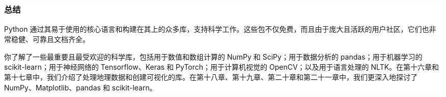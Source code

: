 ### **总结**

Python 通过其易于使用的核心语言和构建在其上的众多库，支持科学工作。这些包不仅免费，而且由于庞大且活跃的用户社区，它们也非常稳健、可靠且文档齐全。

你了解了一些最重要且最受欢迎的科学库，包括用于数值和数组计算的 NumPy 和 SciPy；用于数据分析的 pandas；用于机器学习的 scikit-learn；用于神经网络的 Tensorflow、Keras 和 PyTorch；用于计算机视觉的 OpenCV；以及用于语言处理的 NLTK。在第十六章和第十七章中，我们介绍了处理地理数据和创建可视化的库。在第十八章、第十九章、第二十章和第二十一章中，我们更深入地探讨了 NumPy、Matplotlib、pandas 和 scikit-learn。
